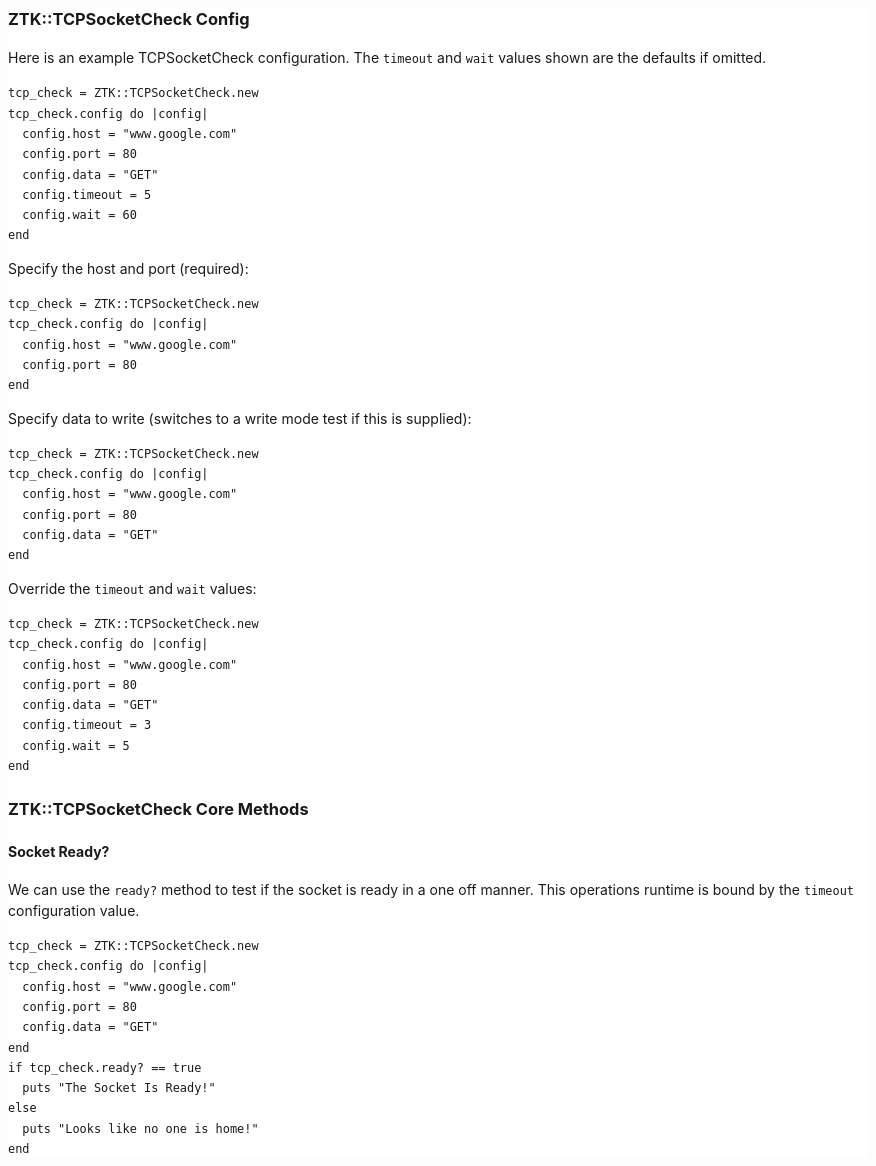 ### ZTK::TCPSocketCheck Config

Here is an example TCPSocketCheck configuration.  The `timeout` and `wait` values shown are the defaults if omitted.

    tcp_check = ZTK::TCPSocketCheck.new
    tcp_check.config do |config|
      config.host = "www.google.com"
      config.port = 80
      config.data = "GET"
      config.timeout = 5
      config.wait = 60
    end

Specify the host and port (required):

    tcp_check = ZTK::TCPSocketCheck.new
    tcp_check.config do |config|
      config.host = "www.google.com"
      config.port = 80
    end

Specify data to write (switches to a write mode test if this is supplied):

    tcp_check = ZTK::TCPSocketCheck.new
    tcp_check.config do |config|
      config.host = "www.google.com"
      config.port = 80
      config.data = "GET"
    end

Override the `timeout` and `wait` values:

    tcp_check = ZTK::TCPSocketCheck.new
    tcp_check.config do |config|
      config.host = "www.google.com"
      config.port = 80
      config.data = "GET"
      config.timeout = 3
      config.wait = 5
    end

### ZTK::TCPSocketCheck Core Methods

#### Socket Ready?

We can use the `ready?` method to test if the socket is ready in a one off manner.  This operations runtime is bound by the `timeout` configuration value.

    tcp_check = ZTK::TCPSocketCheck.new
    tcp_check.config do |config|
      config.host = "www.google.com"
      config.port = 80
      config.data = "GET"
    end
    if tcp_check.ready? == true
      puts "The Socket Is Ready!"
    else
      puts "Looks like no one is home!"
    end
